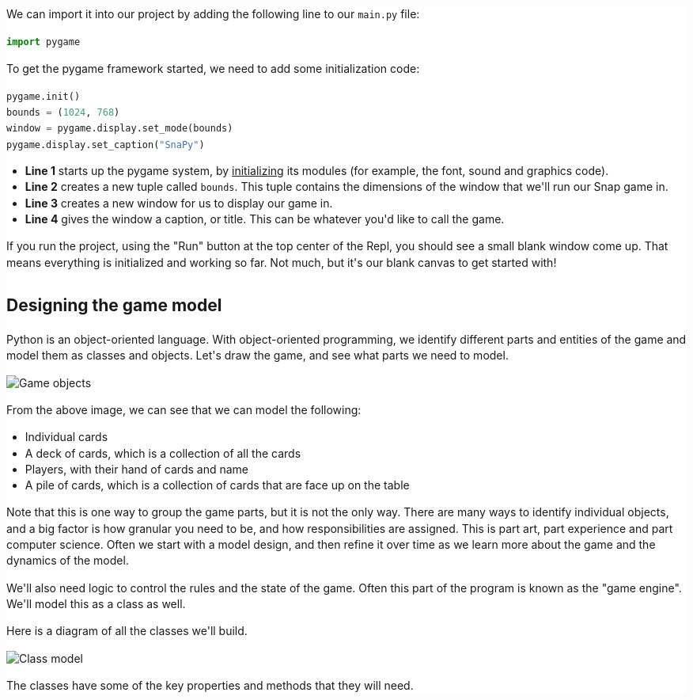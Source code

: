 We can import it into our project by adding the following line to our `main.py` file:

```python
import pygame
```

To get the pygame framework started, we need to add some initialization code:

```python
pygame.init()
bounds = (1024, 768)
window = pygame.display.set_mode(bounds)
pygame.display.set_caption("SnaPy")
```

* **Line 1** starts up the pygame system, by [initializing](https://www.pygame.org/docs/ref/pygame.html?highlight=init#pygame.init) its modules (for example, the font, sound and graphics code).
* **Line 2** creates a new tuple called `bounds`. This tuple contains the dimensions of the window that we'll run our Snap game in.
* **Line 3** creates a new window for us to display our game in.
* **Line 4** gives the window a caption, or title. This can be whatever you'd like to call the game.

If you run the project, using the "Run" button at the top center of the Repl, you should see a small blank window come up. That means everything is initialized and working so far. Not much, but it's our blank canvas to get started with!

## Designing the game model

Python is an object-oriented language. With object-oriented programming, we identify different parts and entities of the game and model them as classes and objects. Let's draw the game, and see what parts we need to model.

![Game objects](https://replit-docs-images.bardia.repl.co/images/tutorials/card-game-pygame/game-objects.png)

From the above image, we can see that we can model the following:

- Individual cards
- A deck of cards, which is a collection of all the cards
- Players, with their hand of cards and name
- A pile of cards, which is a collection of cards that are face up on the table

Note that this is one way to group the game parts, but it is not the only way. There are many ways to identify individual objects, and a big factor is how granular you need to be, and how responsibilities are assigned. This is part art, part experience and part computer science. Often we start with a model design, and then refine it over time as we learn more about the game and the dynamics of the model.

We'll also need logic to control the rules and the state of the game. Often this part of the program is known as the "game engine". We'll model this as a class as well.

Here is a diagram of all the classes we'll build. 

![Class model](https://replit-docs-images.bardia.repl.co/images/tutorials/card-game-pygame/class-model.png)

The classes have some of the key properties and methods that they will need.
